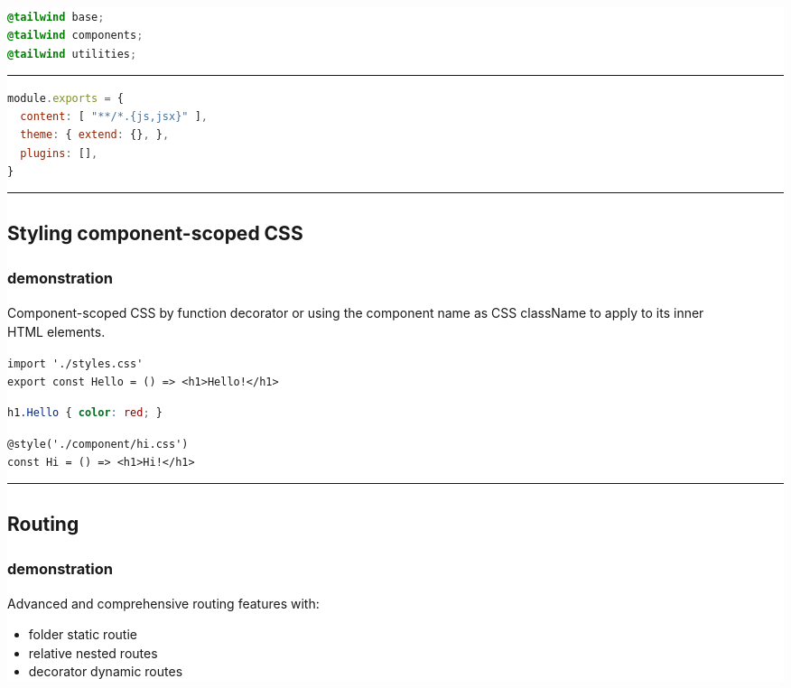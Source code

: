 
```css
@tailwind base;
@tailwind components;
@tailwind utilities;
```

---

```js
module.exports = {
  content: [ "**/*.{js,jsx}" ],
  theme: { extend: {}, },
  plugins: [],
}
```


---

## Styling **component-scoped CSS**
### demonstration

<aside class='coded' cols='3:5'>
<div style='text-align: left; padding-right: 50px'>

Component-scoped CSS by function decorator or using the component name as CSS className to apply to its inner HTML elements.

</div><div>

```tsx
import './styles.css'
export const Hello = () => <h1>Hello!</h1>
```

```css
h1.Hello { color: red; }
```

```tsx
@style('./component/hi.css')
const Hi = () => <h1>Hi!</h1>
```

</div>

---

## Routing
### demonstration

Advanced and comprehensive routing features with:

- folder static routie
- relative nested routes
- decorator dynamic routes

